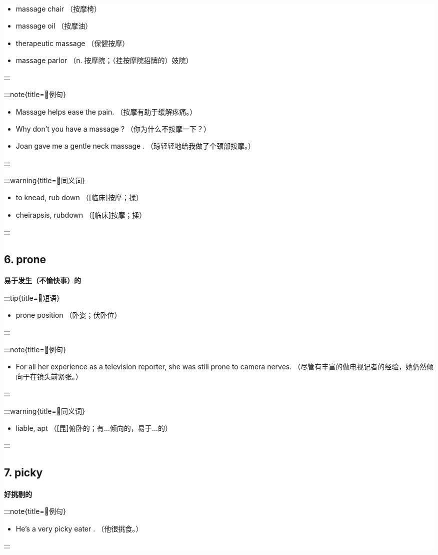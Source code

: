 - massage chair （按摩椅）

- massage oil （按摩油）

- therapeutic massage （保健按摩）

- massage parlor （n. 按摩院；（挂按摩院招牌的）妓院）

:::

:::note{title=🎤例句}

- Massage helps ease the pain. （按摩有助于缓解疼痛。）

- Why don’t you have a massage ? （你为什么不按摩一下？）

- Joan gave me a gentle neck massage . （琼轻轻地给我做了个颈部按摩。）

:::

:::warning{title=🤔同义词}

- to knead, rub down （[临床]按摩；揉）

- cheirapsis, rubdown （[临床]按摩；揉）

:::


## 6. prone

**易于发生（不愉快事）的**

:::tip{title=🤩短语}

- prone position （卧姿；伏卧位）

:::

:::note{title=🎤例句}

- For all her experience as a television reporter, she was still prone to camera nerves. （尽管有丰富的做电视记者的经验，她仍然倾向于在镜头前紧张。）

:::

:::warning{title=🤔同义词}

- liable, apt （[昆]俯卧的；有…倾向的，易于…的）

:::


## 7. picky

**好挑剔的**

:::note{title=🎤例句}

- He’s a very picky eater . （他很挑食。）

:::
